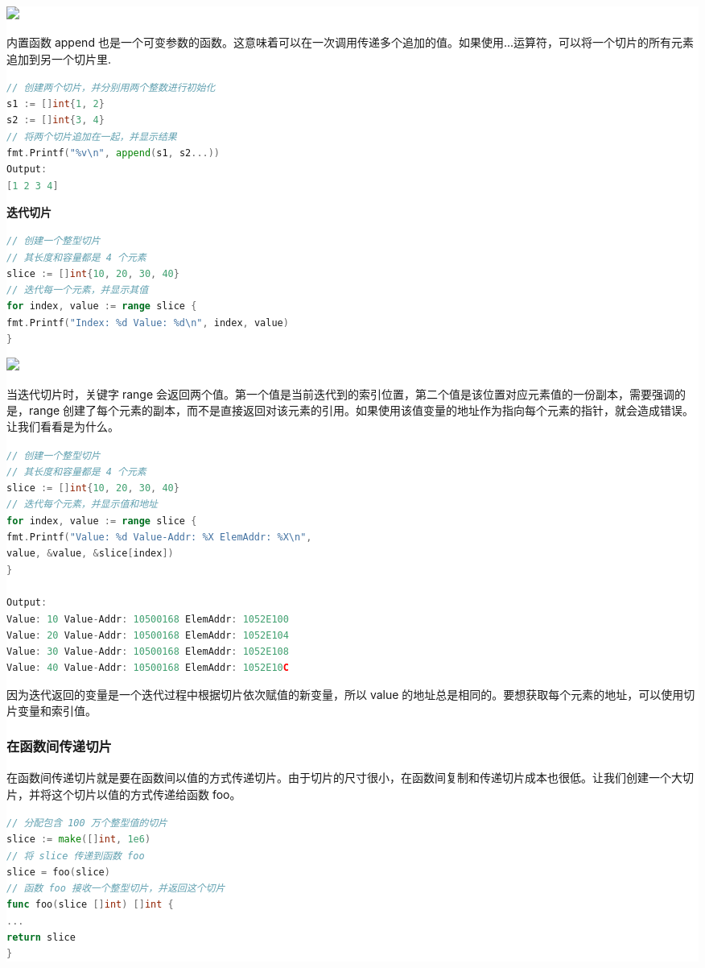 ![](https://raw.githubusercontent.com/binarycoder777/personal-pic/main/pic/20240304095020.png)

内置函数 append 也是一个可变参数的函数。这意味着可以在一次调用传递多个追加的值。如果使用...运算符，可以将一个切片的所有元素追加到另一个切片里.

``` go
// 创建两个切片，并分别用两个整数进行初始化
s1 := []int{1, 2}
s2 := []int{3, 4}
// 将两个切片追加在一起，并显示结果
fmt.Printf("%v\n", append(s1, s2...))
Output:
[1 2 3 4]
```

**迭代切片**
``` go
// 创建一个整型切片
// 其长度和容量都是 4 个元素
slice := []int{10, 20, 30, 40}
// 迭代每一个元素，并显示其值
for index, value := range slice {
fmt.Printf("Index: %d Value: %d\n", index, value)
}
```

![](https://raw.githubusercontent.com/binarycoder777/personal-pic/main/pic/20240304100321.png)

当迭代切片时，关键字 range 会返回两个值。第一个值是当前迭代到的索引位置，第二个值是该位置对应元素值的一份副本，需要强调的是，range 创建了每个元素的副本，而不是直接返回对该元素的引用。如果使用该值变量的地址作为指向每个元素的指针，就会造成错误。让我们看看是为什么。

``` go
// 创建一个整型切片
// 其长度和容量都是 4 个元素
slice := []int{10, 20, 30, 40}
// 迭代每个元素，并显示值和地址
for index, value := range slice { 
fmt.Printf("Value: %d Value-Addr: %X ElemAddr: %X\n",
value, &value, &slice[index])
}

Output: 
Value: 10 Value-Addr: 10500168 ElemAddr: 1052E100
Value: 20 Value-Addr: 10500168 ElemAddr: 1052E104
Value: 30 Value-Addr: 10500168 ElemAddr: 1052E108
Value: 40 Value-Addr: 10500168 ElemAddr: 1052E10C
```

因为迭代返回的变量是一个迭代过程中根据切片依次赋值的新变量，所以 value 的地址总是相同的。要想获取每个元素的地址，可以使用切片变量和索引值。

### 在函数间传递切片

在函数间传递切片就是要在函数间以值的方式传递切片。由于切片的尺寸很小，在函数间复制和传递切片成本也很低。让我们创建一个大切片，并将这个切片以值的方式传递给函数 foo。

``` go
// 分配包含 100 万个整型值的切片
slice := make([]int, 1e6)
// 将 slice 传递到函数 foo
slice = foo(slice)
// 函数 foo 接收一个整型切片，并返回这个切片
func foo(slice []int) []int {
...
return slice
}
```
